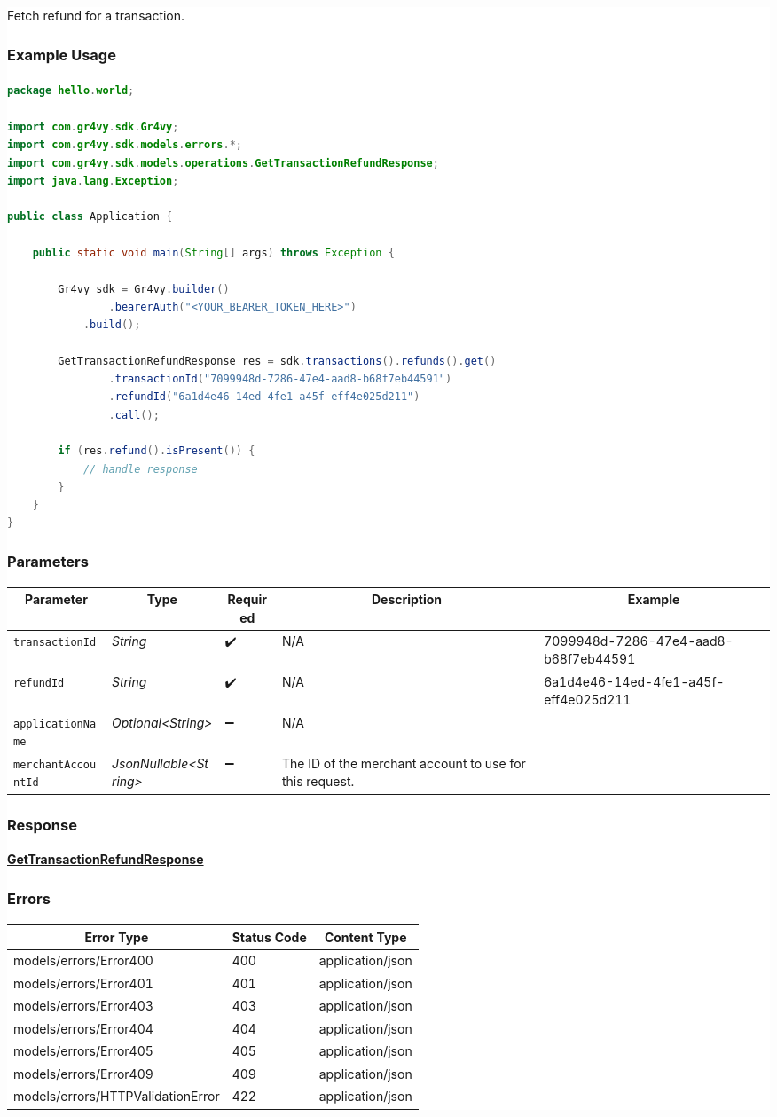Fetch refund for a transaction.

### Example Usage

```java
package hello.world;

import com.gr4vy.sdk.Gr4vy;
import com.gr4vy.sdk.models.errors.*;
import com.gr4vy.sdk.models.operations.GetTransactionRefundResponse;
import java.lang.Exception;

public class Application {

    public static void main(String[] args) throws Exception {

        Gr4vy sdk = Gr4vy.builder()
                .bearerAuth("<YOUR_BEARER_TOKEN_HERE>")
            .build();

        GetTransactionRefundResponse res = sdk.transactions().refunds().get()
                .transactionId("7099948d-7286-47e4-aad8-b68f7eb44591")
                .refundId("6a1d4e46-14ed-4fe1-a45f-eff4e025d211")
                .call();

        if (res.refund().isPresent()) {
            // handle response
        }
    }
}
```

### Parameters

| Parameter                                               | Type                                                    | Required                                                | Description                                             | Example                                                 |
| ------------------------------------------------------- | ------------------------------------------------------- | ------------------------------------------------------- | ------------------------------------------------------- | ------------------------------------------------------- |
| `transactionId`                                         | *String*                                                | :heavy_check_mark:                                      | N/A                                                     | 7099948d-7286-47e4-aad8-b68f7eb44591                    |
| `refundId`                                              | *String*                                                | :heavy_check_mark:                                      | N/A                                                     | 6a1d4e46-14ed-4fe1-a45f-eff4e025d211                    |
| `applicationName`                                       | *Optional\<String>*                                     | :heavy_minus_sign:                                      | N/A                                                     |                                                         |
| `merchantAccountId`                                     | *JsonNullable\<String>*                                 | :heavy_minus_sign:                                      | The ID of the merchant account to use for this request. |                                                         |

### Response

**[GetTransactionRefundResponse](../../models/operations/GetTransactionRefundResponse.md)**

### Errors

| Error Type                        | Status Code                       | Content Type                      |
| --------------------------------- | --------------------------------- | --------------------------------- |
| models/errors/Error400            | 400                               | application/json                  |
| models/errors/Error401            | 401                               | application/json                  |
| models/errors/Error403            | 403                               | application/json                  |
| models/errors/Error404            | 404                               | application/json                  |
| models/errors/Error405            | 405                               | application/json                  |
| models/errors/Error409            | 409                               | application/json                  |
| models/errors/HTTPValidationError | 422                               | application/json                  |